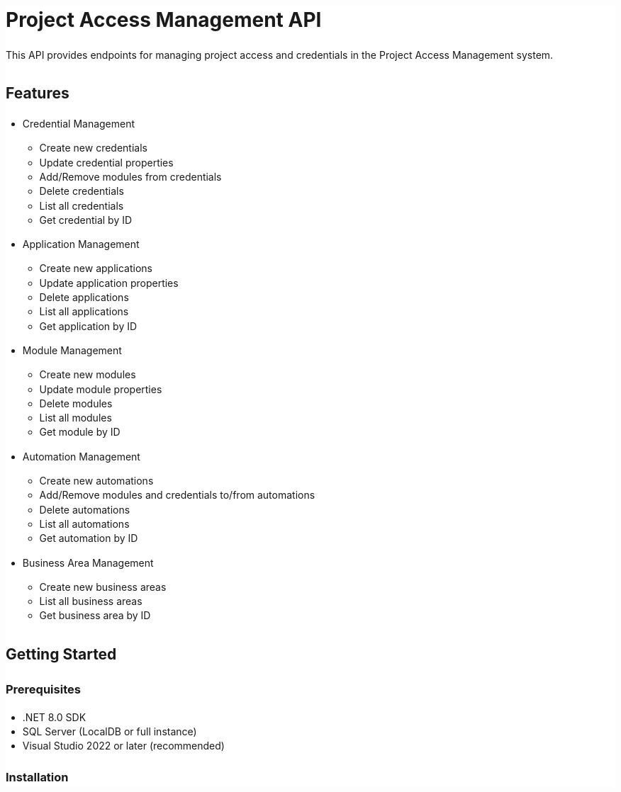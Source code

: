 # Project Access Management API

This API provides endpoints for managing project access and credentials in the Project Access Management system.

## Features

- Credential Management
  - Create new credentials
  - Update credential properties
  - Add/Remove modules from credentials
  - Delete credentials
  - List all credentials
  - Get credential by ID

- Application Management
  - Create new applications
  - Update application properties
  - Delete applications
  - List all applications
  - Get application by ID

- Module Management
  - Create new modules
  - Update module properties
  - Delete modules
  - List all modules
  - Get module by ID

- Automation Management
  - Create new automations
  - Add/Remove modules and credentials to/from automations
  - Delete automations
  - List all automations
  - Get automation by ID

- Business Area Management
  - Create new business areas
  - List all business areas
  - Get business area by ID

## Getting Started

### Prerequisites

- .NET 8.0 SDK
- SQL Server (LocalDB or full instance)
- Visual Studio 2022 or later (recommended)

### Installation
